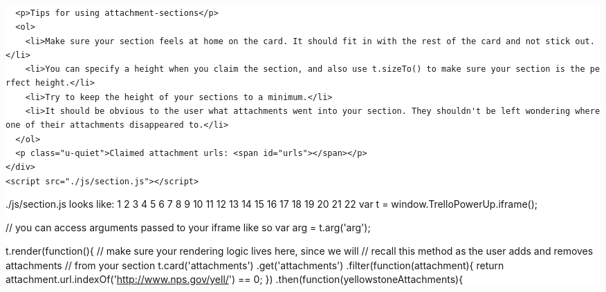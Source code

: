       <p>Tips for using attachment-sections</p>
      <ol>
        <li>Make sure your section feels at home on the card. It should fit in with the rest of the card and not stick out.</li>
        <li>You can specify a height when you claim the section, and also use t.sizeTo() to make sure your section is the perfect height.</li>
        <li>Try to keep the height of your sections to a minimum.</li>
        <li>It should be obvious to the user what attachments went into your section. They shouldn't be left wondering where one of their attachments disappeared to.</li>
      </ol>
      <p class="u-quiet">Claimed attachment urls: <span id="urls"></span></p>
    </div>
    <script src="./js/section.js"></script>
  </body>
</html>
./js/section.js looks like:
1
2
3
4
5
6
7
8
9
10
11
12
13
14
15
16
17
18
19
20
21
22
var t = window.TrelloPowerUp.iframe();

// you can access arguments passed to your iframe like so
var arg = t.arg('arg');

t.render(function(){
  // make sure your rendering logic lives here, since we will
  // recall this method as the user adds and removes attachments
  // from your section
  t.card('attachments')
  .get('attachments')
  .filter(function(attachment){
    return attachment.url.indexOf('http://www.nps.gov/yell/') == 0;
  })
  .then(function(yellowstoneAttachments){
